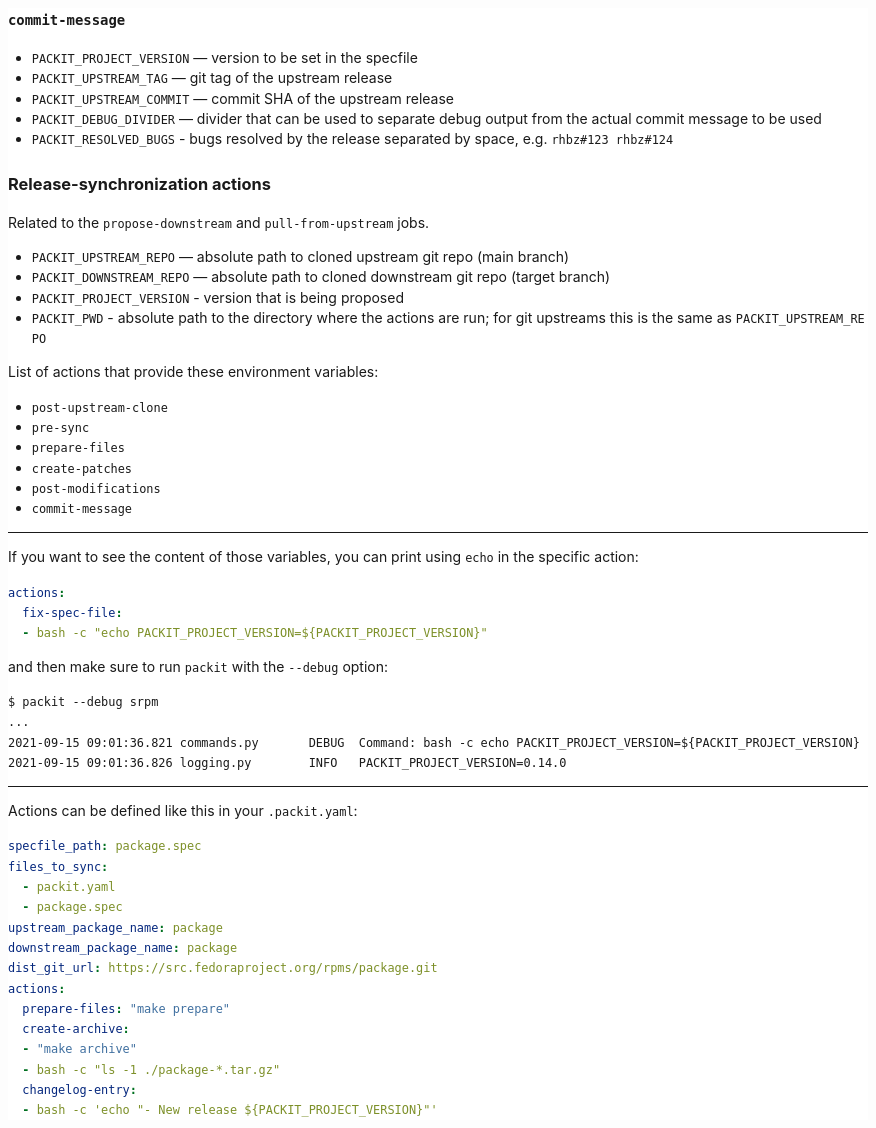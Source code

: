 ### `commit-message`

* `PACKIT_PROJECT_VERSION` — version to be set in the specfile
* `PACKIT_UPSTREAM_TAG` ­​— git tag of the upstream release
* `PACKIT_UPSTREAM_COMMIT` — commit SHA of the upstream release
* `PACKIT_DEBUG_DIVIDER` ­— divider that can be used to separate debug output
  from the actual commit message to be used
* `PACKIT_RESOLVED_BUGS` - bugs resolved by the release separated by space, 
  e.g. `rhbz#123 rhbz#124`

### Release-synchronization actions

Related to the `propose-downstream` and `pull-from-upstream` jobs.

* `PACKIT_UPSTREAM_REPO` — absolute path to cloned upstream git repo (main branch) 
* `PACKIT_DOWNSTREAM_REPO` — absolute path to cloned downstream git repo (target branch)
* `PACKIT_PROJECT_VERSION` - version that is being proposed
* `PACKIT_PWD` - absolute path to the directory where the actions are run; for git upstreams this is the same
as `PACKIT_UPSTREAM_REPO`

List of actions that provide these environment variables:
* `post-upstream-clone`
* `pre-sync`
* `prepare-files`
* `create-patches`
* `post-modifications`
* `commit-message`

---

If you want to see the content of those variables, you can print using `echo`
in the specific action:
```yaml
actions:
  fix-spec-file:
  - bash -c "echo PACKIT_PROJECT_VERSION=${PACKIT_PROJECT_VERSION}"
```

and then make sure to run `packit` with the `--debug` option:
```
$ packit --debug srpm
...
2021-09-15 09:01:36.821 commands.py       DEBUG  Command: bash -c echo PACKIT_PROJECT_VERSION=${PACKIT_PROJECT_VERSION}
2021-09-15 09:01:36.826 logging.py        INFO   PACKIT_PROJECT_VERSION=0.14.0
```

-----

Actions can be defined like this in your `.packit.yaml`:

```yaml
specfile_path: package.spec
files_to_sync:
  - packit.yaml
  - package.spec
upstream_package_name: package
downstream_package_name: package
dist_git_url: https://src.fedoraproject.org/rpms/package.git
actions:
  prepare-files: "make prepare"
  create-archive:
  - "make archive"
  - bash -c "ls -1 ./package-*.tar.gz"
  changelog-entry:
  - bash -c 'echo "- New release ${PACKIT_PROJECT_VERSION}"'
```